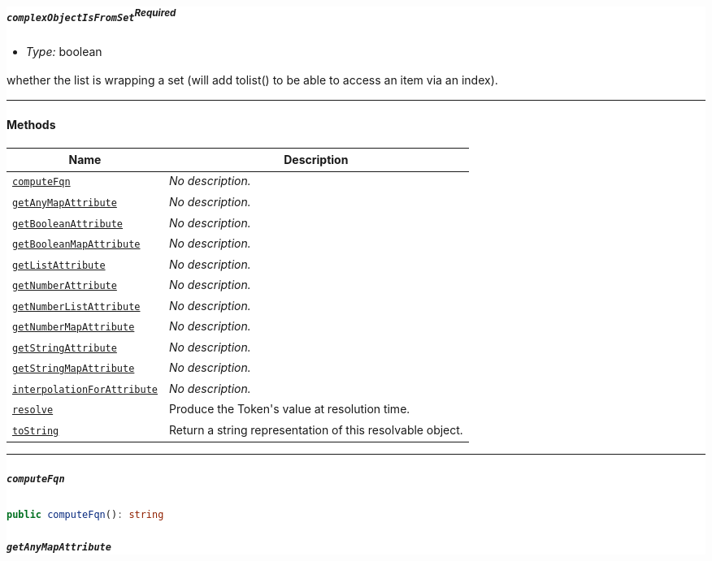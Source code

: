 ##### `complexObjectIsFromSet`<sup>Required</sup> <a name="complexObjectIsFromSet" id="@cdktf/provider-opentelekomcloud.apigwThrottlingPolicyV2.ApigwThrottlingPolicyV2AppThrottlesOutputReference.Initializer.parameter.complexObjectIsFromSet"></a>

- *Type:* boolean

whether the list is wrapping a set (will add tolist() to be able to access an item via an index).

---

#### Methods <a name="Methods" id="Methods"></a>

| **Name** | **Description** |
| --- | --- |
| <code><a href="#@cdktf/provider-opentelekomcloud.apigwThrottlingPolicyV2.ApigwThrottlingPolicyV2AppThrottlesOutputReference.computeFqn">computeFqn</a></code> | *No description.* |
| <code><a href="#@cdktf/provider-opentelekomcloud.apigwThrottlingPolicyV2.ApigwThrottlingPolicyV2AppThrottlesOutputReference.getAnyMapAttribute">getAnyMapAttribute</a></code> | *No description.* |
| <code><a href="#@cdktf/provider-opentelekomcloud.apigwThrottlingPolicyV2.ApigwThrottlingPolicyV2AppThrottlesOutputReference.getBooleanAttribute">getBooleanAttribute</a></code> | *No description.* |
| <code><a href="#@cdktf/provider-opentelekomcloud.apigwThrottlingPolicyV2.ApigwThrottlingPolicyV2AppThrottlesOutputReference.getBooleanMapAttribute">getBooleanMapAttribute</a></code> | *No description.* |
| <code><a href="#@cdktf/provider-opentelekomcloud.apigwThrottlingPolicyV2.ApigwThrottlingPolicyV2AppThrottlesOutputReference.getListAttribute">getListAttribute</a></code> | *No description.* |
| <code><a href="#@cdktf/provider-opentelekomcloud.apigwThrottlingPolicyV2.ApigwThrottlingPolicyV2AppThrottlesOutputReference.getNumberAttribute">getNumberAttribute</a></code> | *No description.* |
| <code><a href="#@cdktf/provider-opentelekomcloud.apigwThrottlingPolicyV2.ApigwThrottlingPolicyV2AppThrottlesOutputReference.getNumberListAttribute">getNumberListAttribute</a></code> | *No description.* |
| <code><a href="#@cdktf/provider-opentelekomcloud.apigwThrottlingPolicyV2.ApigwThrottlingPolicyV2AppThrottlesOutputReference.getNumberMapAttribute">getNumberMapAttribute</a></code> | *No description.* |
| <code><a href="#@cdktf/provider-opentelekomcloud.apigwThrottlingPolicyV2.ApigwThrottlingPolicyV2AppThrottlesOutputReference.getStringAttribute">getStringAttribute</a></code> | *No description.* |
| <code><a href="#@cdktf/provider-opentelekomcloud.apigwThrottlingPolicyV2.ApigwThrottlingPolicyV2AppThrottlesOutputReference.getStringMapAttribute">getStringMapAttribute</a></code> | *No description.* |
| <code><a href="#@cdktf/provider-opentelekomcloud.apigwThrottlingPolicyV2.ApigwThrottlingPolicyV2AppThrottlesOutputReference.interpolationForAttribute">interpolationForAttribute</a></code> | *No description.* |
| <code><a href="#@cdktf/provider-opentelekomcloud.apigwThrottlingPolicyV2.ApigwThrottlingPolicyV2AppThrottlesOutputReference.resolve">resolve</a></code> | Produce the Token's value at resolution time. |
| <code><a href="#@cdktf/provider-opentelekomcloud.apigwThrottlingPolicyV2.ApigwThrottlingPolicyV2AppThrottlesOutputReference.toString">toString</a></code> | Return a string representation of this resolvable object. |

---

##### `computeFqn` <a name="computeFqn" id="@cdktf/provider-opentelekomcloud.apigwThrottlingPolicyV2.ApigwThrottlingPolicyV2AppThrottlesOutputReference.computeFqn"></a>

```typescript
public computeFqn(): string
```

##### `getAnyMapAttribute` <a name="getAnyMapAttribute" id="@cdktf/provider-opentelekomcloud.apigwThrottlingPolicyV2.ApigwThrottlingPolicyV2AppThrottlesOutputReference.getAnyMapAttribute"></a>
